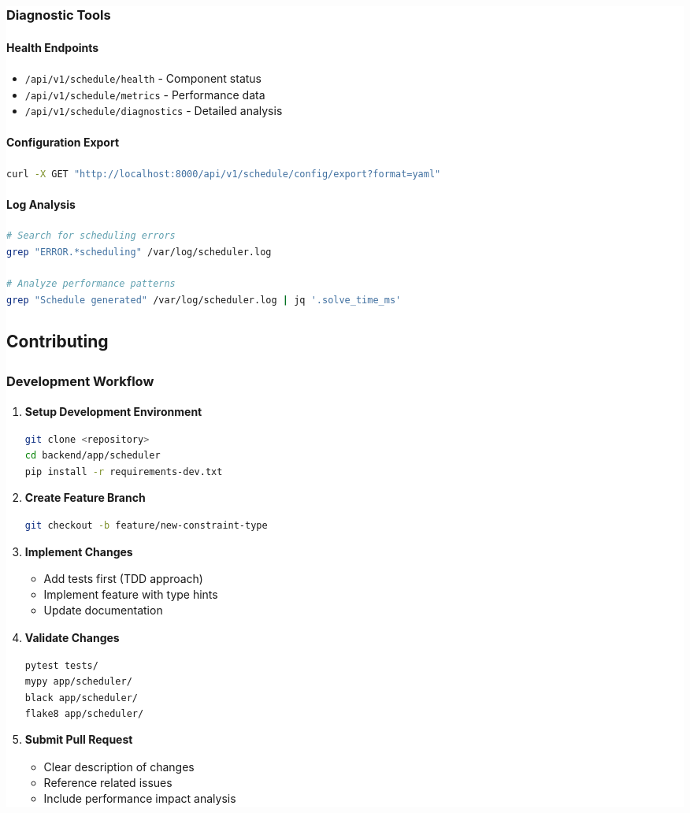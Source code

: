 ### Diagnostic Tools

#### Health Endpoints
- `/api/v1/schedule/health` - Component status
- `/api/v1/schedule/metrics` - Performance data
- `/api/v1/schedule/diagnostics` - Detailed analysis

#### Configuration Export
```bash
curl -X GET "http://localhost:8000/api/v1/schedule/config/export?format=yaml"
```

#### Log Analysis
```bash
# Search for scheduling errors
grep "ERROR.*scheduling" /var/log/scheduler.log

# Analyze performance patterns
grep "Schedule generated" /var/log/scheduler.log | jq '.solve_time_ms'
```

## Contributing

### Development Workflow

1. **Setup Development Environment**
   ```bash
   git clone <repository>
   cd backend/app/scheduler
   pip install -r requirements-dev.txt
   ```

2. **Create Feature Branch**
   ```bash
   git checkout -b feature/new-constraint-type
   ```

3. **Implement Changes**
   - Add tests first (TDD approach)
   - Implement feature with type hints
   - Update documentation

4. **Validate Changes**
   ```bash
   pytest tests/
   mypy app/scheduler/
   black app/scheduler/
   flake8 app/scheduler/
   ```

5. **Submit Pull Request**
   - Clear description of changes
   - Reference related issues
   - Include performance impact analysis
